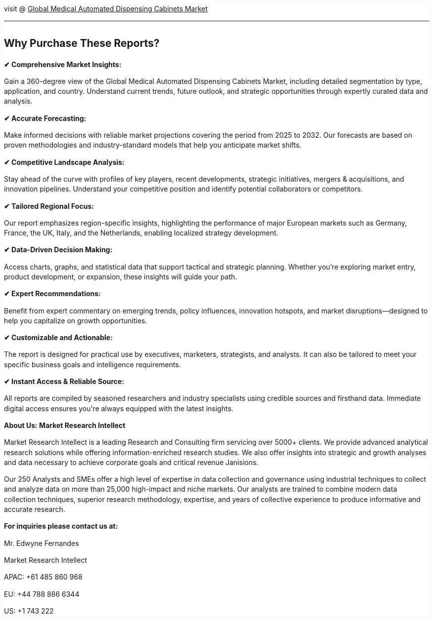 visit&nbsp;@</strong>&nbsp;</span><span class="font-[700]"><a href="https://www.marketresearchintellect.com/product/global-medical-automated-dispensing-cabinets-market-size-and-forecast/?utm_source=Linkedin&utm_medium=828" target="_blank" data-tracking-control-name="article-ssr-frontend-pulse_little-text-block" data-tracking-will-navigate="" data-test-link="">Global Medical Automated Dispensing Cabinets Market</a></span></p></blockquote><hr /><h2>Why Purchase These Reports?</h2><p><strong>✔ Comprehensive Market Insights:</strong></p><p>Gain a 360-degree view of the Global Medical Automated Dispensing Cabinets Market, including detailed segmentation by type, application, and country. Understand current trends, future outlook, and strategic opportunities through expertly curated data and analysis.</p><p><strong>✔ Accurate Forecasting:</strong></p><p>Make informed decisions with reliable market projections covering the period from 2025 to 2032. Our forecasts are based on proven methodologies and industry-standard models that help you anticipate market shifts.</p><p><strong>✔ Competitive Landscape Analysis:</strong></p><p>Stay ahead of the curve with profiles of key players, recent developments, strategic initiatives, mergers &amp; acquisitions, and innovation pipelines. Understand your competitive position and identify potential collaborators or competitors.</p><p><strong>✔ Tailored Regional Focus:</strong></p><p>Our report emphasizes region-specific insights, highlighting the performance of major European markets such as Germany, France, the UK, Italy, and the Netherlands, enabling localized strategy development.</p><p><strong>✔ Data-Driven Decision Making:</strong></p><p>Access charts, graphs, and statistical data that support tactical and strategic planning. Whether you&rsquo;re exploring market entry, product development, or expansion, these insights will guide your path.</p><p><strong>✔ Expert Recommendations:</strong></p><p>Benefit from expert commentary on emerging trends, policy influences, innovation hotspots, and market disruptions&mdash;designed to help you capitalize on growth opportunities.</p><p><strong>✔ Customizable and Actionable:</strong></p><p>The report is designed for practical use by executives, marketers, strategists, and analysts. It can also be tailored to meet your specific business goals and intelligence requirements.</p><p><strong>✔ Instant Access &amp; Reliable Source:</strong></p><p>All reports are compiled by seasoned researchers and industry specialists using credible sources and firsthand data. Immediate digital access ensures you're always equipped with the latest insights.</p><p><strong><span class="font-[700]">About Us: Market Research Intellect</span></strong></p><p><span class="">Market Research Intellect is a leading Research and Consulting firm servicing over 5000+ clients. We provide advanced analytical research solutions while offering information-enriched research studies.&nbsp;</span>We also offer insights into strategic and growth analyses and data necessary to achieve corporate goals and critical revenue Janisions.</p><p><span class="">Our 250 Analysts and SMEs offer a high level of expertise in data collection and governance using industrial techniques to collect and analyze data on more than 25,000 high-impact and niche markets. Our analysts are trained to combine modern data collection techniques, superior research methodology, expertise, and years of collective experience to produce informative and accurate research.</span></p><p><strong>For inquiries please contact us at:</strong></p><p>Mr. Edwyne Fernandes</p><p>Market Research Intellect</p><p>APAC: +61 485 860 968</p><p>EU: +44 788 886 6344</p><p>US: +1 743 222